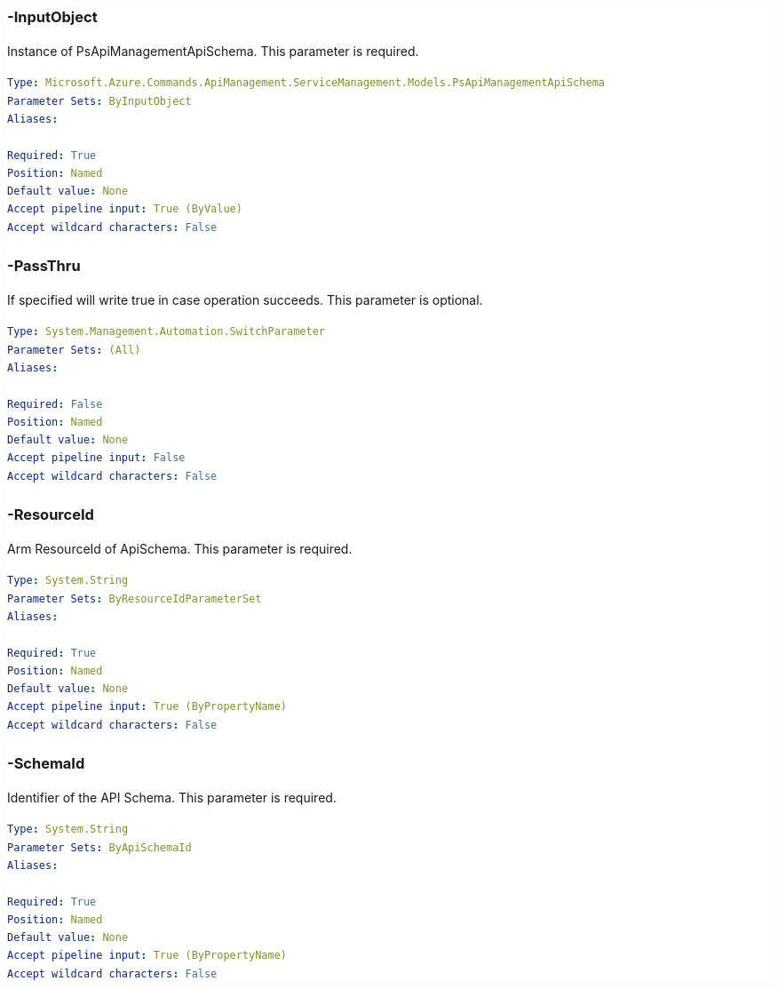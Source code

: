 ### -InputObject
Instance of PsApiManagementApiSchema.
This parameter is required.

```yaml
Type: Microsoft.Azure.Commands.ApiManagement.ServiceManagement.Models.PsApiManagementApiSchema
Parameter Sets: ByInputObject
Aliases:

Required: True
Position: Named
Default value: None
Accept pipeline input: True (ByValue)
Accept wildcard characters: False
```

### -PassThru
If specified will write true in case operation succeeds.
This parameter is optional.

```yaml
Type: System.Management.Automation.SwitchParameter
Parameter Sets: (All)
Aliases:

Required: False
Position: Named
Default value: None
Accept pipeline input: False
Accept wildcard characters: False
```

### -ResourceId
Arm ResourceId of ApiSchema. This parameter is required.

```yaml
Type: System.String
Parameter Sets: ByResourceIdParameterSet
Aliases:

Required: True
Position: Named
Default value: None
Accept pipeline input: True (ByPropertyName)
Accept wildcard characters: False
```

### -SchemaId
Identifier of the API Schema.
This parameter is required.

```yaml
Type: System.String
Parameter Sets: ByApiSchemaId
Aliases:

Required: True
Position: Named
Default value: None
Accept pipeline input: True (ByPropertyName)
Accept wildcard characters: False
```

